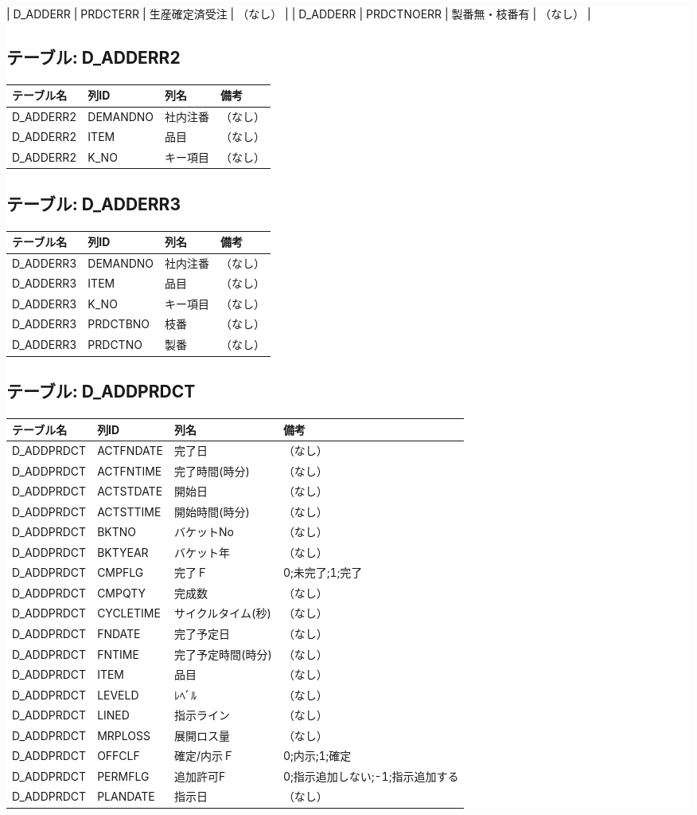 | D_ADDERR     | PRDCTERR    | 生産確定済受注               | （なし）           |
| D_ADDERR     | PRDCTNOERR  | 製番無・枝番有               | （なし）           |

## テーブル: D_ADDERR2

| テーブル名   | 列ID     | 列名     | 備考     |
|:-------------|:---------|:---------|:---------|
| D_ADDERR2    | DEMANDNO | 社内注番 | （なし） |
| D_ADDERR2    | ITEM     | 品目     | （なし） |
| D_ADDERR2    | K_NO     | キー項目 | （なし） |

## テーブル: D_ADDERR3

| テーブル名   | 列ID     | 列名     | 備考     |
|:-------------|:---------|:---------|:---------|
| D_ADDERR3    | DEMANDNO | 社内注番 | （なし） |
| D_ADDERR3    | ITEM     | 品目     | （なし） |
| D_ADDERR3    | K_NO     | キー項目 | （なし） |
| D_ADDERR3    | PRDCTBNO | 枝番     | （なし） |
| D_ADDERR3    | PRDCTNO  | 製番     | （なし） |

## テーブル: D_ADDPRDCT

| テーブル名   | 列ID      | 列名                       | 備考                                                                                                                                 |
|:-------------|:----------|:---------------------------|:-------------------------------------------------------------------------------------------------------------------------------------|
| D_ADDPRDCT   | ACTFNDATE | 完了日                     | （なし）                                                                                                                             |
| D_ADDPRDCT   | ACTFNTIME | 完了時間(時分)             | （なし）                                                                                                                             |
| D_ADDPRDCT   | ACTSTDATE | 開始日                     | （なし）                                                                                                                             |
| D_ADDPRDCT   | ACTSTTIME | 開始時間(時分)             | （なし）                                                                                                                             |
| D_ADDPRDCT   | BKTNO     | バケットNo                 | （なし）                                                                                                                             |
| D_ADDPRDCT   | BKTYEAR   | バケット年                 | （なし）                                                                                                                             |
| D_ADDPRDCT   | CMPFLG    | 完了Ｆ                     | 0;未完了;1;完了                                                                                                                      |
| D_ADDPRDCT   | CMPQTY    | 完成数                     | （なし）                                                                                                                             |
| D_ADDPRDCT   | CYCLETIME | サイクルタイム(秒)         | （なし）                                                                                                                             |
| D_ADDPRDCT   | FNDATE    | 完了予定日                 | （なし）                                                                                                                             |
| D_ADDPRDCT   | FNTIME    | 完了予定時間(時分)         | （なし）                                                                                                                             |
| D_ADDPRDCT   | ITEM      | 品目                       | （なし）                                                                                                                             |
| D_ADDPRDCT   | LEVELD    | ﾚﾍﾞﾙ                       | （なし）                                                                                                                             |
| D_ADDPRDCT   | LINED     | 指示ライン                 | （なし）                                                                                                                             |
| D_ADDPRDCT   | MRPLOSS   | 展開ロス量                 | （なし）                                                                                                                             |
| D_ADDPRDCT   | OFFCLF    | 確定/内示Ｆ                | 0;内示;1;確定                                                                                                                        |
| D_ADDPRDCT   | PERMFLG   | 追加許可F                  | 0;指示追加しない;-1;指示追加する                                                                                                     |
| D_ADDPRDCT   | PLANDATE  | 指示日                     | （なし）                                                                                                                             |